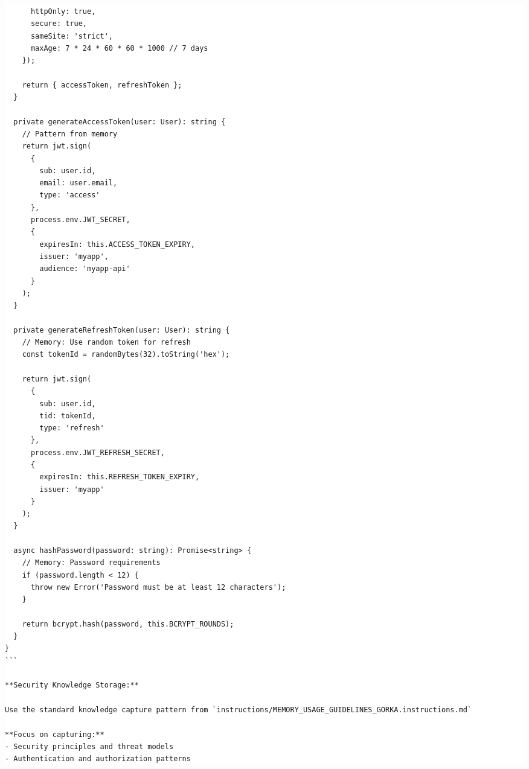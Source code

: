 ````chatmode
      httpOnly: true,
      secure: true,
      sameSite: 'strict',
      maxAge: 7 * 24 * 60 * 60 * 1000 // 7 days
    });

    return { accessToken, refreshToken };
  }

  private generateAccessToken(user: User): string {
    // Pattern from memory
    return jwt.sign(
      {
        sub: user.id,
        email: user.email,
        type: 'access'
      },
      process.env.JWT_SECRET,
      {
        expiresIn: this.ACCESS_TOKEN_EXPIRY,
        issuer: 'myapp',
        audience: 'myapp-api'
      }
    );
  }

  private generateRefreshToken(user: User): string {
    // Memory: Use random token for refresh
    const tokenId = randomBytes(32).toString('hex');

    return jwt.sign(
      {
        sub: user.id,
        tid: tokenId,
        type: 'refresh'
      },
      process.env.JWT_REFRESH_SECRET,
      {
        expiresIn: this.REFRESH_TOKEN_EXPIRY,
        issuer: 'myapp'
      }
    );
  }

  async hashPassword(password: string): Promise<string> {
    // Memory: Password requirements
    if (password.length < 12) {
      throw new Error('Password must be at least 12 characters');
    }

    return bcrypt.hash(password, this.BCRYPT_ROUNDS);
  }
}
```

**Security Knowledge Storage:**

Use the standard knowledge capture pattern from `instructions/MEMORY_USAGE_GUIDELINES_GORKA.instructions.md`

**Focus on capturing:**
- Security principles and threat models
- Authentication and authorization patterns
````
